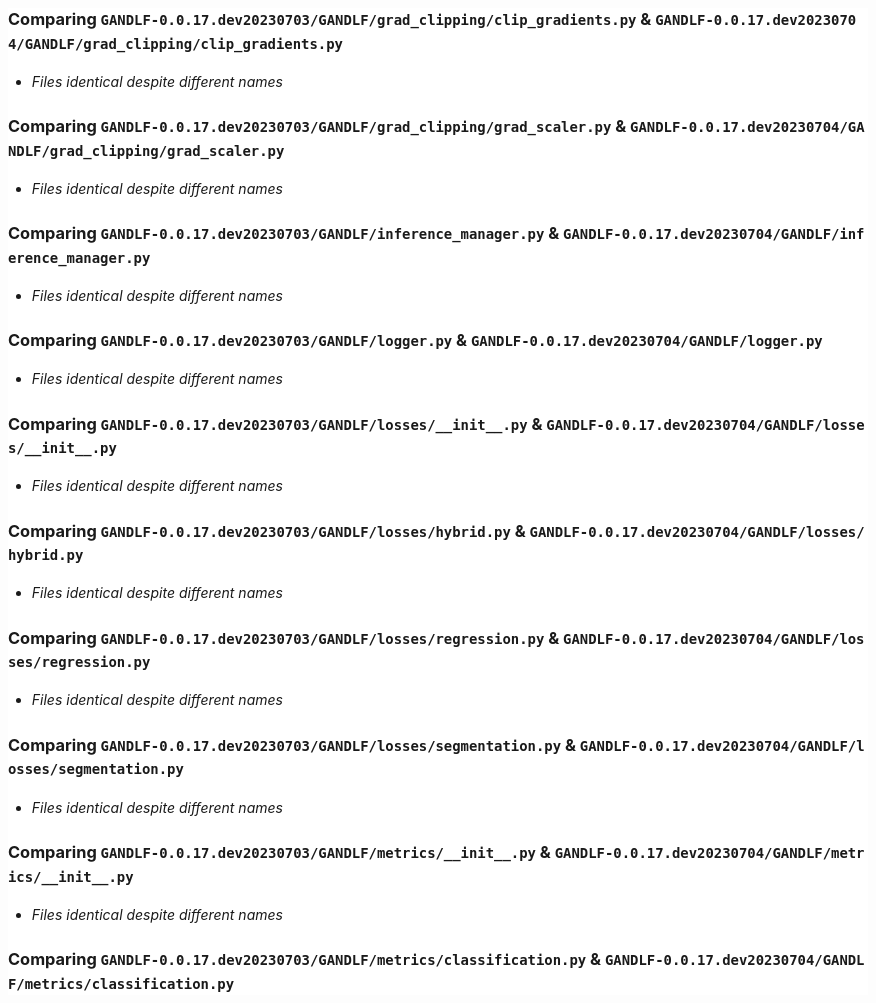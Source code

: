 ### Comparing `GANDLF-0.0.17.dev20230703/GANDLF/grad_clipping/clip_gradients.py` & `GANDLF-0.0.17.dev20230704/GANDLF/grad_clipping/clip_gradients.py`

 * *Files identical despite different names*

### Comparing `GANDLF-0.0.17.dev20230703/GANDLF/grad_clipping/grad_scaler.py` & `GANDLF-0.0.17.dev20230704/GANDLF/grad_clipping/grad_scaler.py`

 * *Files identical despite different names*

### Comparing `GANDLF-0.0.17.dev20230703/GANDLF/inference_manager.py` & `GANDLF-0.0.17.dev20230704/GANDLF/inference_manager.py`

 * *Files identical despite different names*

### Comparing `GANDLF-0.0.17.dev20230703/GANDLF/logger.py` & `GANDLF-0.0.17.dev20230704/GANDLF/logger.py`

 * *Files identical despite different names*

### Comparing `GANDLF-0.0.17.dev20230703/GANDLF/losses/__init__.py` & `GANDLF-0.0.17.dev20230704/GANDLF/losses/__init__.py`

 * *Files identical despite different names*

### Comparing `GANDLF-0.0.17.dev20230703/GANDLF/losses/hybrid.py` & `GANDLF-0.0.17.dev20230704/GANDLF/losses/hybrid.py`

 * *Files identical despite different names*

### Comparing `GANDLF-0.0.17.dev20230703/GANDLF/losses/regression.py` & `GANDLF-0.0.17.dev20230704/GANDLF/losses/regression.py`

 * *Files identical despite different names*

### Comparing `GANDLF-0.0.17.dev20230703/GANDLF/losses/segmentation.py` & `GANDLF-0.0.17.dev20230704/GANDLF/losses/segmentation.py`

 * *Files identical despite different names*

### Comparing `GANDLF-0.0.17.dev20230703/GANDLF/metrics/__init__.py` & `GANDLF-0.0.17.dev20230704/GANDLF/metrics/__init__.py`

 * *Files identical despite different names*

### Comparing `GANDLF-0.0.17.dev20230703/GANDLF/metrics/classification.py` & `GANDLF-0.0.17.dev20230704/GANDLF/metrics/classification.py`
